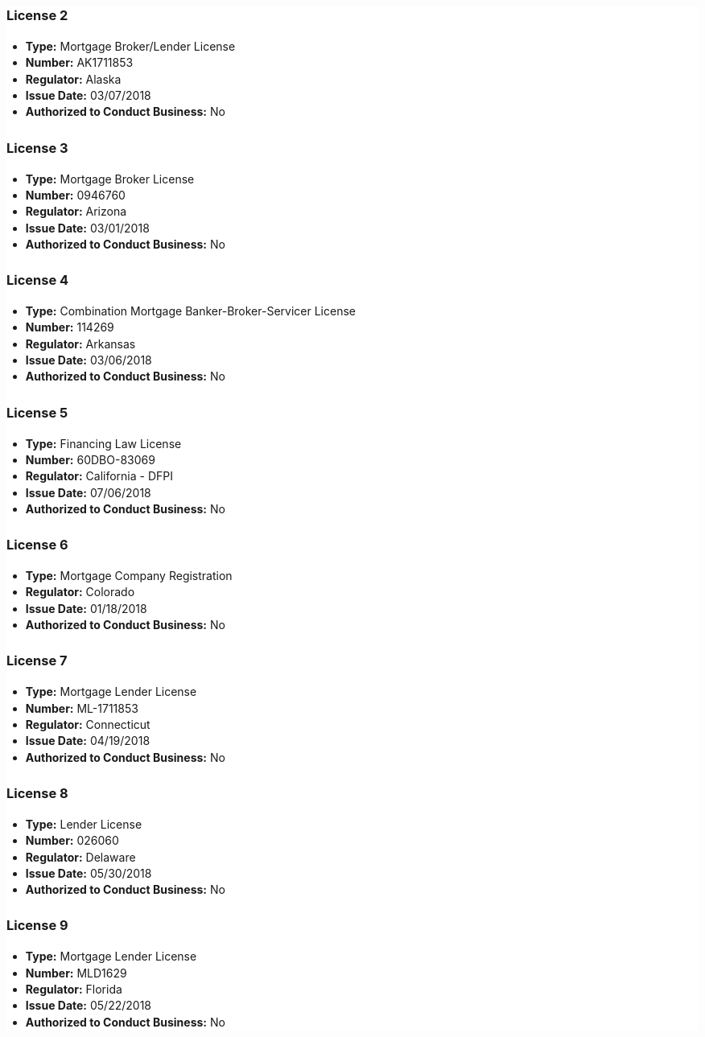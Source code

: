 ### License 2
- **Type:** Mortgage Broker/Lender License
- **Number:** AK1711853
- **Regulator:** Alaska
- **Issue Date:** 03/07/2018
- **Authorized to Conduct Business:** No

### License 3
- **Type:** Mortgage Broker License
- **Number:** 0946760
- **Regulator:** Arizona
- **Issue Date:** 03/01/2018
- **Authorized to Conduct Business:** No

### License 4
- **Type:** Combination Mortgage Banker-Broker-Servicer License
- **Number:** 114269
- **Regulator:** Arkansas
- **Issue Date:** 03/06/2018
- **Authorized to Conduct Business:** No

### License 5
- **Type:** Financing Law License
- **Number:** 60DBO-83069
- **Regulator:** California - DFPI
- **Issue Date:** 07/06/2018
- **Authorized to Conduct Business:** No

### License 6
- **Type:** Mortgage Company Registration
- **Regulator:** Colorado
- **Issue Date:** 01/18/2018
- **Authorized to Conduct Business:** No

### License 7
- **Type:** Mortgage Lender License
- **Number:** ML-1711853
- **Regulator:** Connecticut
- **Issue Date:** 04/19/2018
- **Authorized to Conduct Business:** No

### License 8
- **Type:** Lender License
- **Number:** 026060
- **Regulator:** Delaware
- **Issue Date:** 05/30/2018
- **Authorized to Conduct Business:** No

### License 9
- **Type:** Mortgage Lender License
- **Number:** MLD1629
- **Regulator:** Florida
- **Issue Date:** 05/22/2018
- **Authorized to Conduct Business:** No
